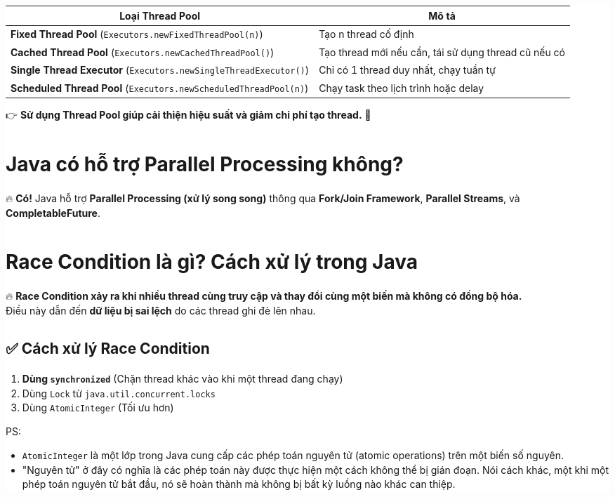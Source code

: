 |Loại Thread Pool|Mô tả|
|---|---|
|**Fixed Thread Pool** (`Executors.newFixedThreadPool(n)`)|Tạo n thread cố định|
|**Cached Thread Pool** (`Executors.newCachedThreadPool()`)|Tạo thread mới nếu cần, tái sử dụng thread cũ nếu có|
|**Single Thread Executor** (`Executors.newSingleThreadExecutor()`)|Chỉ có 1 thread duy nhất, chạy tuần tự|
|**Scheduled Thread Pool** (`Executors.newScheduledThreadPool(n)`)|Chạy task theo lịch trình hoặc delay|

👉 **Sử dụng Thread Pool giúp cải thiện hiệu suất và giảm chi phí tạo thread.** 🚀

# **Java có hỗ trợ Parallel Processing không?**

🔥 **Có!** Java hỗ trợ **Parallel Processing (xử lý song song)** thông qua **Fork/Join Framework**, **Parallel Streams**, và **CompletableFuture**.

# **Race Condition là gì? Cách xử lý trong Java**

🔥 **Race Condition xảy ra khi nhiều thread cùng truy cập và thay đổi cùng một biến mà không có đồng bộ hóa.**  
Điều này dẫn đến **dữ liệu bị sai lệch** do các thread ghi đè lên nhau.


## **✅ Cách xử lý Race Condition**

1. **Dùng `synchronized`** (Chặn thread khác vào khi một thread đang chạy)
2. Dùng `Lock` từ `java.util.concurrent.locks`
3. Dùng `AtomicInteger` (Tối ưu hơn)


PS:
- `AtomicInteger` là một lớp trong Java cung cấp các phép toán nguyên tử (atomic operations) trên một biến số nguyên.
- "Nguyên tử" ở đây có nghĩa là các phép toán này được thực hiện một cách không thể bị gián đoạn. Nói cách khác, một khi một phép toán nguyên tử bắt đầu, nó sẽ hoàn thành mà không bị bất kỳ luồng nào khác can thiệp.